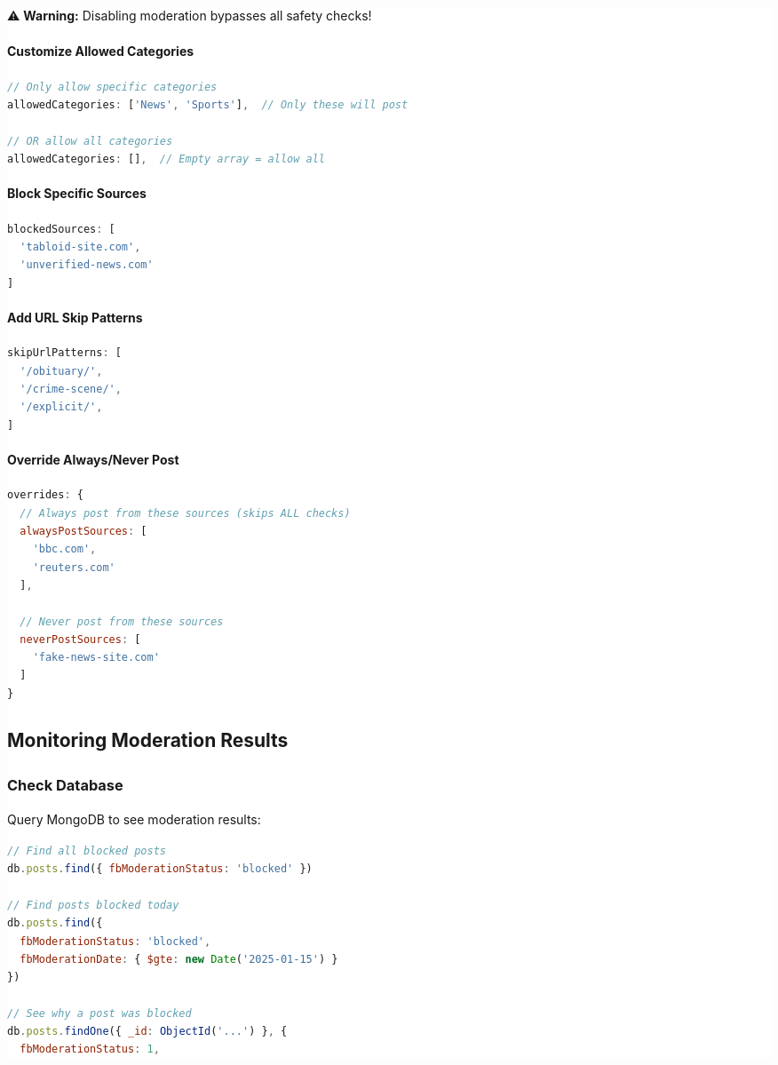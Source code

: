 ⚠️ **Warning:** Disabling moderation bypasses all safety checks!

#### Customize Allowed Categories

```javascript
// Only allow specific categories
allowedCategories: ['News', 'Sports'],  // Only these will post

// OR allow all categories
allowedCategories: [],  // Empty array = allow all
```

#### Block Specific Sources

```javascript
blockedSources: [
  'tabloid-site.com',
  'unverified-news.com'
]
```

#### Add URL Skip Patterns

```javascript
skipUrlPatterns: [
  '/obituary/',
  '/crime-scene/',
  '/explicit/',
]
```

#### Override Always/Never Post

```javascript
overrides: {
  // Always post from these sources (skips ALL checks)
  alwaysPostSources: [
    'bbc.com',
    'reuters.com'
  ],

  // Never post from these sources
  neverPostSources: [
    'fake-news-site.com'
  ]
}
```

## Monitoring Moderation Results

### Check Database

Query MongoDB to see moderation results:

```javascript
// Find all blocked posts
db.posts.find({ fbModerationStatus: 'blocked' })

// Find posts blocked today
db.posts.find({
  fbModerationStatus: 'blocked',
  fbModerationDate: { $gte: new Date('2025-01-15') }
})

// See why a post was blocked
db.posts.findOne({ _id: ObjectId('...') }, {
  fbModerationStatus: 1,
```